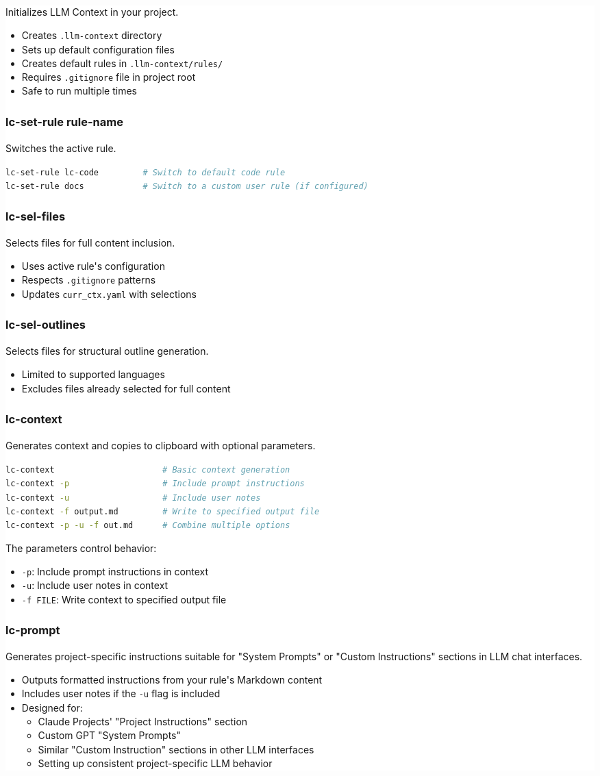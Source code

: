 Initializes LLM Context in your project.

- Creates `.llm-context` directory
- Sets up default configuration files
- Creates default rules in `.llm-context/rules/`
- Requires `.gitignore` file in project root
- Safe to run multiple times

### lc-set-rule rule-name

Switches the active rule.

```bash
lc-set-rule lc-code         # Switch to default code rule
lc-set-rule docs            # Switch to a custom user rule (if configured)
```

### lc-sel-files

Selects files for full content inclusion.

- Uses active rule's configuration
- Respects `.gitignore` patterns
- Updates `curr_ctx.yaml` with selections

### lc-sel-outlines

Selects files for structural outline generation.

- Limited to supported languages
- Excludes files already selected for full content

### lc-context

Generates context and copies to clipboard with optional parameters.

```bash
lc-context                      # Basic context generation
lc-context -p                   # Include prompt instructions
lc-context -u                   # Include user notes
lc-context -f output.md         # Write to specified output file
lc-context -p -u -f out.md      # Combine multiple options
```

The parameters control behavior:

- `-p`: Include prompt instructions in context
- `-u`: Include user notes in context
- `-f FILE`: Write context to specified output file

### lc-prompt

Generates project-specific instructions suitable for "System Prompts" or "Custom Instructions" sections in LLM chat interfaces.

- Outputs formatted instructions from your rule's Markdown content
- Includes user notes if the `-u` flag is included
- Designed for:
  - Claude Projects' "Project Instructions" section
  - Custom GPT "System Prompts"
  - Similar "Custom Instruction" sections in other LLM interfaces
  - Setting up consistent project-specific LLM behavior
